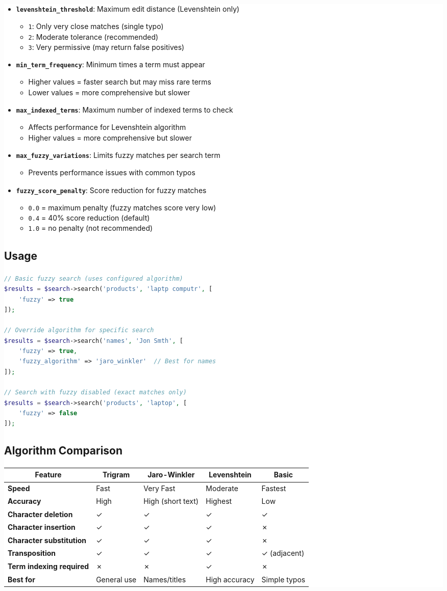 - **`levenshtein_threshold`**: Maximum edit distance (Levenshtein only)
  - `1`: Only very close matches (single typo)
  - `2`: Moderate tolerance (recommended)
  - `3`: Very permissive (may return false positives)

- **`min_term_frequency`**: Minimum times a term must appear
  - Higher values = faster search but may miss rare terms
  - Lower values = more comprehensive but slower

- **`max_indexed_terms`**: Maximum number of indexed terms to check
  - Affects performance for Levenshtein algorithm
  - Higher values = more comprehensive but slower

- **`max_fuzzy_variations`**: Limits fuzzy matches per search term
  - Prevents performance issues with common typos

- **`fuzzy_score_penalty`**: Score reduction for fuzzy matches
  - `0.0` = maximum penalty (fuzzy matches score very low)
  - `0.4` = 40% score reduction (default)
  - `1.0` = no penalty (not recommended)

## Usage

```php
// Basic fuzzy search (uses configured algorithm)
$results = $search->search('products', 'laptp computr', [
    'fuzzy' => true
]);

// Override algorithm for specific search
$results = $search->search('names', 'Jon Smth', [
    'fuzzy' => true,
    'fuzzy_algorithm' => 'jaro_winkler'  // Best for names
]);

// Search with fuzzy disabled (exact matches only)
$results = $search->search('products', 'laptop', [
    'fuzzy' => false
]);
```

## Algorithm Comparison

| Feature | Trigram | Jaro-Winkler | Levenshtein | Basic |
|---------|---------|--------------|-------------|-------|
| **Speed** | Fast | Very Fast | Moderate | Fastest |
| **Accuracy** | High | High (short text) | Highest | Low |
| **Character deletion** | ✓ | ✓ | ✓ | ✓ |
| **Character insertion** | ✓ | ✓ | ✓ | ✗ |
| **Character substitution** | ✓ | ✓ | ✓ | ✗ |
| **Transposition** | ✓ | ✓ | ✓ | ✓ (adjacent) |
| **Term indexing required** | ✗ | ✗ | ✓ | ✗ |
| **Best for** | General use | Names/titles | High accuracy | Simple typos |
